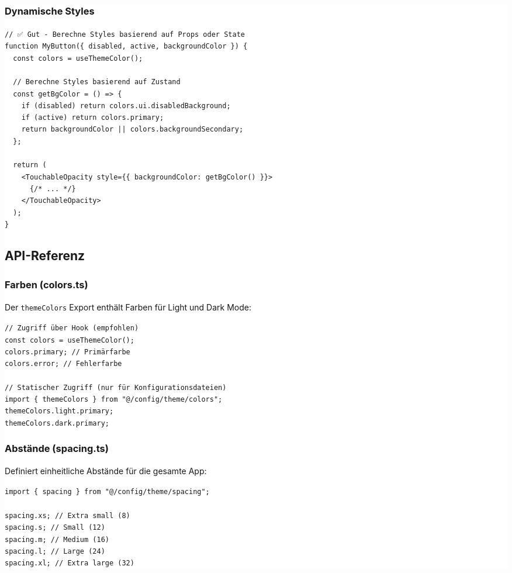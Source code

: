 ### Dynamische Styles

```tsx
// ✅ Gut - Berechne Styles basierend auf Props oder State
function MyButton({ disabled, active, backgroundColor }) {
  const colors = useThemeColor();

  // Berechne Styles basierend auf Zustand
  const getBgColor = () => {
    if (disabled) return colors.ui.disabledBackground;
    if (active) return colors.primary;
    return backgroundColor || colors.backgroundSecondary;
  };

  return (
    <TouchableOpacity style={{ backgroundColor: getBgColor() }}>
      {/* ... */}
    </TouchableOpacity>
  );
}
```

## API-Referenz

### Farben (colors.ts)

Der `themeColors` Export enthält Farben für Light und Dark Mode:

```tsx
// Zugriff über Hook (empfohlen)
const colors = useThemeColor();
colors.primary; // Primärfarbe
colors.error; // Fehlerfarbe

// Statischer Zugriff (nur für Konfigurationsdateien)
import { themeColors } from "@/config/theme/colors";
themeColors.light.primary;
themeColors.dark.primary;
```

### Abstände (spacing.ts)

Definiert einheitliche Abstände für die gesamte App:

```tsx
import { spacing } from "@/config/theme/spacing";

spacing.xs; // Extra small (8)
spacing.s; // Small (12)
spacing.m; // Medium (16)
spacing.l; // Large (24)
spacing.xl; // Extra large (32)
```
